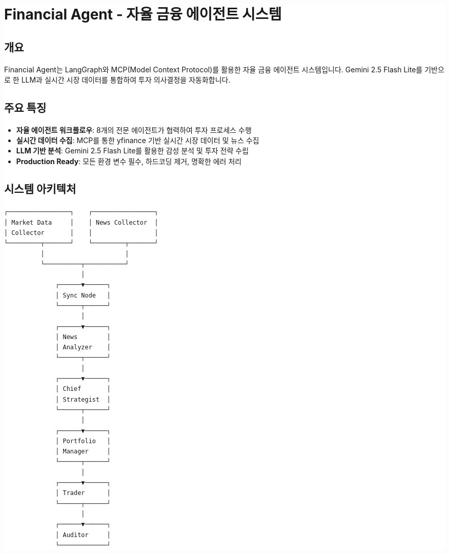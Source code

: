 # Financial Agent - 자율 금융 에이전트 시스템

## 개요

Financial Agent는 LangGraph와 MCP(Model Context Protocol)를 활용한 자율 금융 에이전트 시스템입니다. Gemini 2.5 Flash Lite를 기반으로 한 LLM과 실시간 시장 데이터를 통합하여 투자 의사결정을 자동화합니다.

## 주요 특징

- **자율 에이전트 워크플로우**: 8개의 전문 에이전트가 협력하여 투자 프로세스 수행
- **실시간 데이터 수집**: MCP를 통한 yfinance 기반 실시간 시장 데이터 및 뉴스 수집
- **LLM 기반 분석**: Gemini 2.5 Flash Lite를 활용한 감성 분석 및 투자 전략 수립
- **Production Ready**: 모든 환경 변수 필수, 하드코딩 제거, 명확한 에러 처리

## 시스템 아키텍처

```
┌─────────────────┐    ┌─────────────────┐
│ Market Data     │    │ News Collector  │
│ Collector       │    │                 │
└─────────┬───────┘    └─────────┬───────┘
          │                      │
          └──────────┬───────────┘
                     │
              ┌──────▼──────┐
              │ Sync Node   │
              └──────┬──────┘
                     │
              ┌──────▼──────┐
              │ News        │
              │ Analyzer    │
              └──────┬──────┘
                     │
              ┌──────▼──────┐
              │ Chief       │
              │ Strategist  │
              └──────┬──────┘
                     │
              ┌──────▼──────┐
              │ Portfolio   │
              │ Manager     │
              └──────┬──────┘
                     │
              ┌──────▼──────┐
              │ Trader      │
              └──────┬──────┘
                     │
              ┌──────▼──────┐
              │ Auditor     │
              └─────────────┘
```
